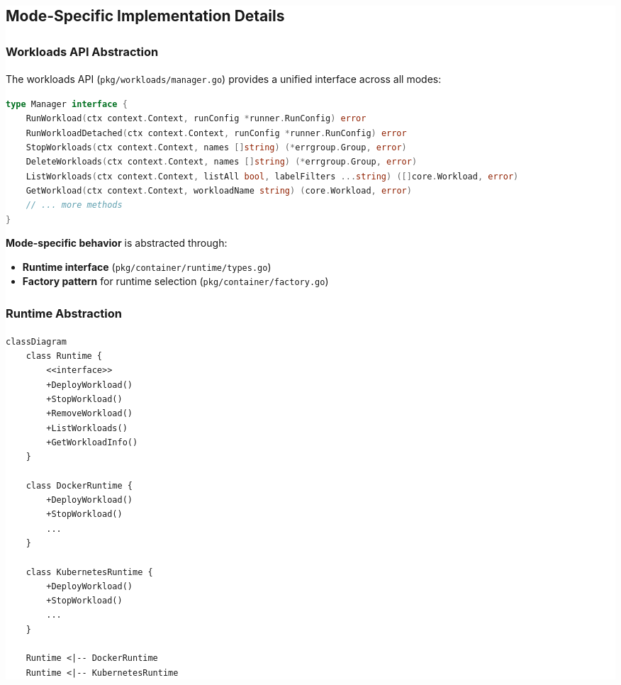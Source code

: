 ## Mode-Specific Implementation Details

### Workloads API Abstraction

The workloads API (`pkg/workloads/manager.go`) provides a unified interface across all modes:

```go
type Manager interface {
    RunWorkload(ctx context.Context, runConfig *runner.RunConfig) error
    RunWorkloadDetached(ctx context.Context, runConfig *runner.RunConfig) error
    StopWorkloads(ctx context.Context, names []string) (*errgroup.Group, error)
    DeleteWorkloads(ctx context.Context, names []string) (*errgroup.Group, error)
    ListWorkloads(ctx context.Context, listAll bool, labelFilters ...string) ([]core.Workload, error)
    GetWorkload(ctx context.Context, workloadName string) (core.Workload, error)
    // ... more methods
}
```

**Mode-specific behavior** is abstracted through:
- **Runtime interface** (`pkg/container/runtime/types.go`)
- **Factory pattern** for runtime selection (`pkg/container/factory.go`)

### Runtime Abstraction

```mermaid
classDiagram
    class Runtime {
        <<interface>>
        +DeployWorkload()
        +StopWorkload()
        +RemoveWorkload()
        +ListWorkloads()
        +GetWorkloadInfo()
    }

    class DockerRuntime {
        +DeployWorkload()
        +StopWorkload()
        ...
    }

    class KubernetesRuntime {
        +DeployWorkload()
        +StopWorkload()
        ...
    }

    Runtime <|-- DockerRuntime
    Runtime <|-- KubernetesRuntime
```
